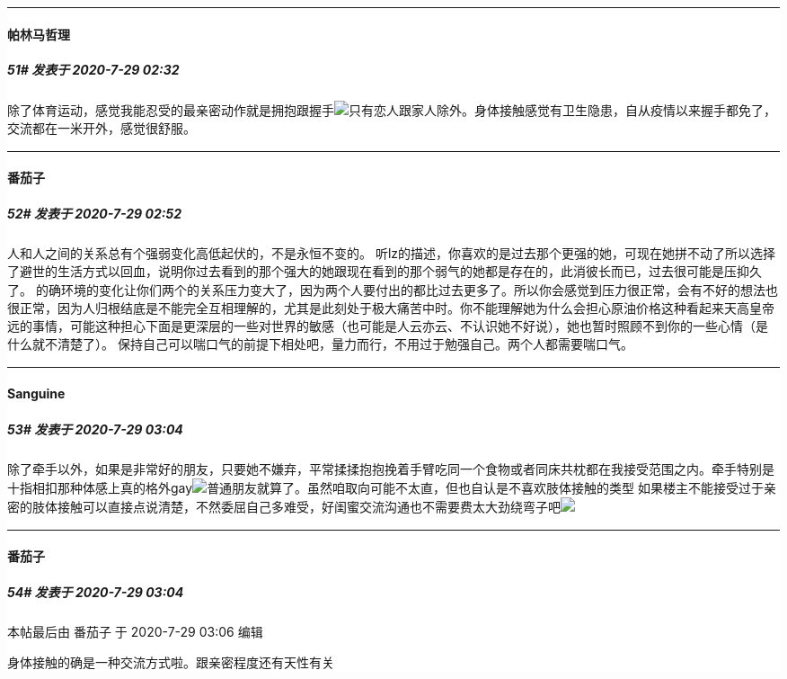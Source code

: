 

*****

####  帕林马哲理  
##### 51#       发表于 2020-7-29 02:32




除了体育运动，感觉我能忍受的最亲密动作就是拥抱跟握手<img src="https://static.saraba1st.com/image/smiley/face2017/001.png" referrerpolicy="no-referrer">只有恋人跟家人除外。身体接触感觉有卫生隐患，自从疫情以来握手都免了，交流都在一米开外，感觉很舒服。







*****

####  番茄子  
##### 52#       发表于 2020-7-29 02:52




人和人之间的关系总有个强弱变化高低起伏的，不是永恒不变的。
听lz的描述，你喜欢的是过去那个更强的她，可现在她拼不动了所以选择了避世的生活方式以回血，说明你过去看到的那个强大的她跟现在看到的那个弱气的她都是存在的，此消彼长而已，过去很可能是压抑久了。
的确环境的变化让你们两个的关系压力变大了，因为两个人要付出的都比过去更多了。所以你会感觉到压力很正常，会有不好的想法也很正常，因为人归根结底是不能完全互相理解的，尤其是此刻处于极大痛苦中时。你不能理解她为什么会担心原油价格这种看起来天高皇帝远的事情，可能这种担心下面是更深层的一些对世界的敏感（也可能是人云亦云、不认识她不好说），她也暂时照顾不到你的一些心情（是什么就不清楚了）。
保持自己可以喘口气的前提下相处吧，量力而行，不用过于勉强自己。两个人都需要喘口气。







*****

####  Sanguine  
##### 53#       发表于 2020-7-29 03:04




除了牵手以外，如果是非常好的朋友，只要她不嫌弃，平常揉揉抱抱挽着手臂吃同一个食物或者同床共枕都在我接受范围之内。牵手特别是十指相扣那种体感上真的格外gay<img src="https://static.saraba1st.com/image/smiley/face2017/001.png" referrerpolicy="no-referrer">普通朋友就算了。虽然咱取向可能不太直，但也自认是不喜欢肢体接触的类型
如果楼主不能接受过于亲密的肢体接触可以直接点说清楚，不然委屈自己多难受，好闺蜜交流沟通也不需要费太大劲绕弯子吧<img src="https://static.saraba1st.com/image/smiley/face2017/018.png" referrerpolicy="no-referrer">







*****

####  番茄子  
##### 54#       发表于 2020-7-29 03:04



 本帖最后由 番茄子 于 2020-7-29 03:06 编辑 

身体接触的确是一种交流方式啦。跟亲密程度还有天性有关

